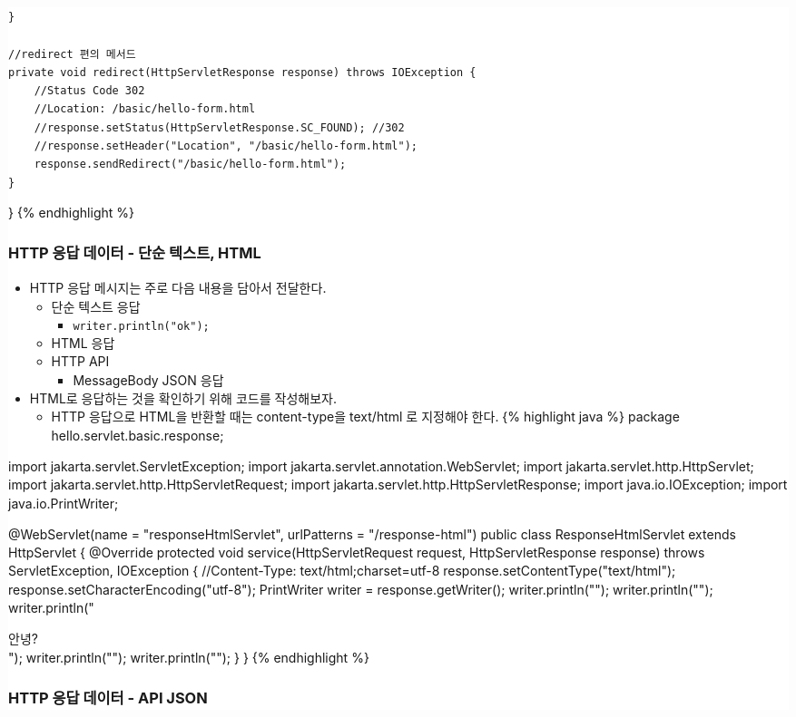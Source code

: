     }

    //redirect 편의 메서드
    private void redirect(HttpServletResponse response) throws IOException {
        //Status Code 302
        //Location: /basic/hello-form.html
        //response.setStatus(HttpServletResponse.SC_FOUND); //302
        //response.setHeader("Location", "/basic/hello-form.html");
        response.sendRedirect("/basic/hello-form.html");
    }
}
{% endhighlight %}

### HTTP 응답 데이터 - 단순 텍스트, HTML

- HTTP 응답 메시지는 주로 다음 내용을 담아서 전달한다.
    - 단순 텍스트 응답
        - `writer.println("ok");`
    - HTML 응답
    - HTTP API
        - MessageBody JSON 응답
- HTML로 응답하는 것을 확인하기 위해 코드를 작성해보자.
    - HTTP 응답으로 HTML을 반환할 때는 content-type을 text/html 로 지정해야 한다.
{% highlight java %}
package hello.servlet.basic.response;

import jakarta.servlet.ServletException;
import jakarta.servlet.annotation.WebServlet;
import jakarta.servlet.http.HttpServlet;
import jakarta.servlet.http.HttpServletRequest;
import jakarta.servlet.http.HttpServletResponse;
import java.io.IOException;
import java.io.PrintWriter;

@WebServlet(name = "responseHtmlServlet", urlPatterns = "/response-html")
public class ResponseHtmlServlet extends HttpServlet {
    @Override
    protected void service(HttpServletRequest request, HttpServletResponse response) throws ServletException, IOException {
        //Content-Type: text/html;charset=utf-8
        response.setContentType("text/html");
        response.setCharacterEncoding("utf-8");
        PrintWriter writer = response.getWriter();
        writer.println("<html>");
        writer.println("<body>");
        writer.println(" <div>안녕?</div>");
        writer.println("</body>");
        writer.println("</html>");
    }
}
{% endhighlight %}

### HTTP 응답 데이터 - API JSON
